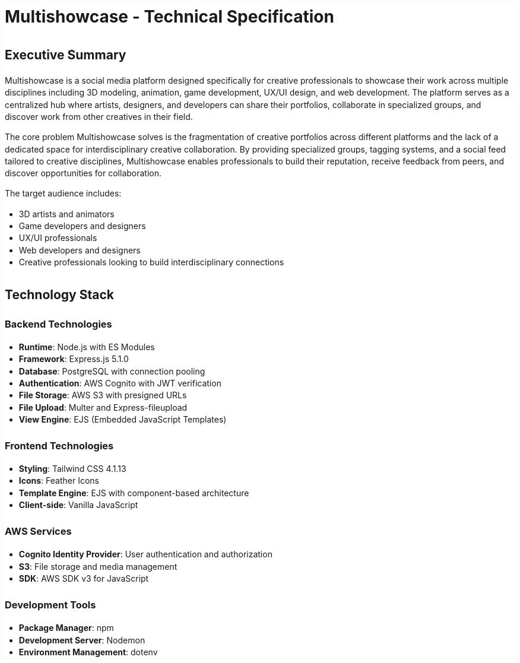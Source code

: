 # Multishowcase - Technical Specification

## Executive Summary

Multishowcase is a social media platform designed specifically for creative professionals to showcase their work across multiple disciplines including 3D modeling, animation, game development, UX/UI design, and web development. The platform serves as a centralized hub where artists, designers, and developers can share their portfolios, collaborate in specialized groups, and discover work from other creatives in their field.

The core problem Multishowcase solves is the fragmentation of creative portfolios across different platforms and the lack of a dedicated space for interdisciplinary creative collaboration. By providing specialized groups, tagging systems, and a social feed tailored to creative disciplines, Multishowcase enables professionals to build their reputation, receive feedback from peers, and discover opportunities for collaboration.

The target audience includes:
- 3D artists and animators
- Game developers and designers
- UX/UI professionals
- Web developers and designers
- Creative professionals looking to build interdisciplinary connections

## Technology Stack

### Backend Technologies
- **Runtime**: Node.js with ES Modules
- **Framework**: Express.js 5.1.0
- **Database**: PostgreSQL with connection pooling
- **Authentication**: AWS Cognito with JWT verification
- **File Storage**: AWS S3 with presigned URLs
- **File Upload**: Multer and Express-fileupload
- **View Engine**: EJS (Embedded JavaScript Templates)

### Frontend Technologies
- **Styling**: Tailwind CSS 4.1.13
- **Icons**: Feather Icons
- **Template Engine**: EJS with component-based architecture
- **Client-side**: Vanilla JavaScript

### AWS Services
- **Cognito Identity Provider**: User authentication and authorization
- **S3**: File storage and media management
- **SDK**: AWS SDK v3 for JavaScript

### Development Tools
- **Package Manager**: npm
- **Development Server**: Nodemon
- **Environment Management**: dotenv
